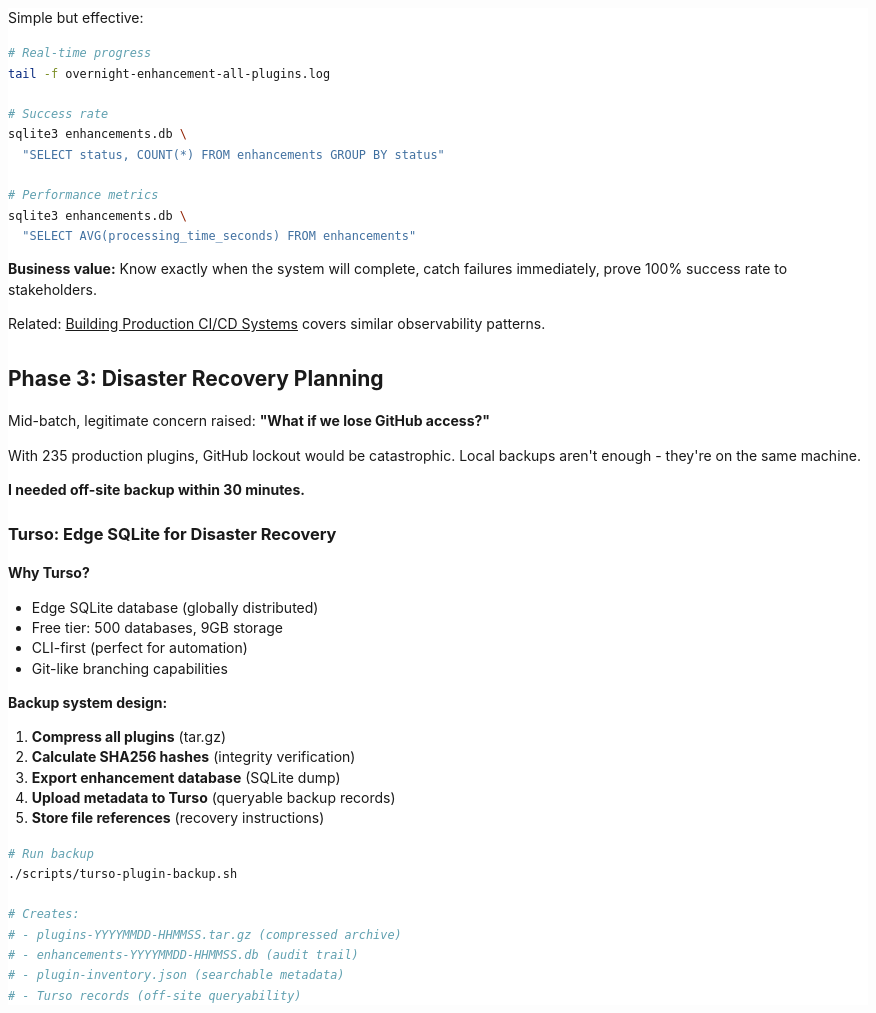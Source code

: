 Simple but effective:

```bash
# Real-time progress
tail -f overnight-enhancement-all-plugins.log

# Success rate
sqlite3 enhancements.db \
  "SELECT status, COUNT(*) FROM enhancements GROUP BY status"

# Performance metrics
sqlite3 enhancements.db \
  "SELECT AVG(processing_time_seconds) FROM enhancements"
```

**Business value:** Know exactly when the system will complete, catch failures immediately, prove 100% success rate to stakeholders.

Related: [Building Production CI/CD Systems](https://jeremylongshore.com/posts/building-production-ci-cd-documentation-to-deployment/) covers similar observability patterns.

## Phase 3: Disaster Recovery Planning

Mid-batch, legitimate concern raised: **"What if we lose GitHub access?"**

With 235 production plugins, GitHub lockout would be catastrophic. Local backups aren't enough - they're on the same machine.

**I needed off-site backup within 30 minutes.**

### Turso: Edge SQLite for Disaster Recovery

**Why Turso?**
- Edge SQLite database (globally distributed)
- Free tier: 500 databases, 9GB storage
- CLI-first (perfect for automation)
- Git-like branching capabilities

**Backup system design:**

1. **Compress all plugins** (tar.gz)
2. **Calculate SHA256 hashes** (integrity verification)
3. **Export enhancement database** (SQLite dump)
4. **Upload metadata to Turso** (queryable backup records)
5. **Store file references** (recovery instructions)

```bash
# Run backup
./scripts/turso-plugin-backup.sh

# Creates:
# - plugins-YYYYMMDD-HHMMSS.tar.gz (compressed archive)
# - enhancements-YYYYMMDD-HHMMSS.db (audit trail)
# - plugin-inventory.json (searchable metadata)
# - Turso records (off-site queryability)
```
